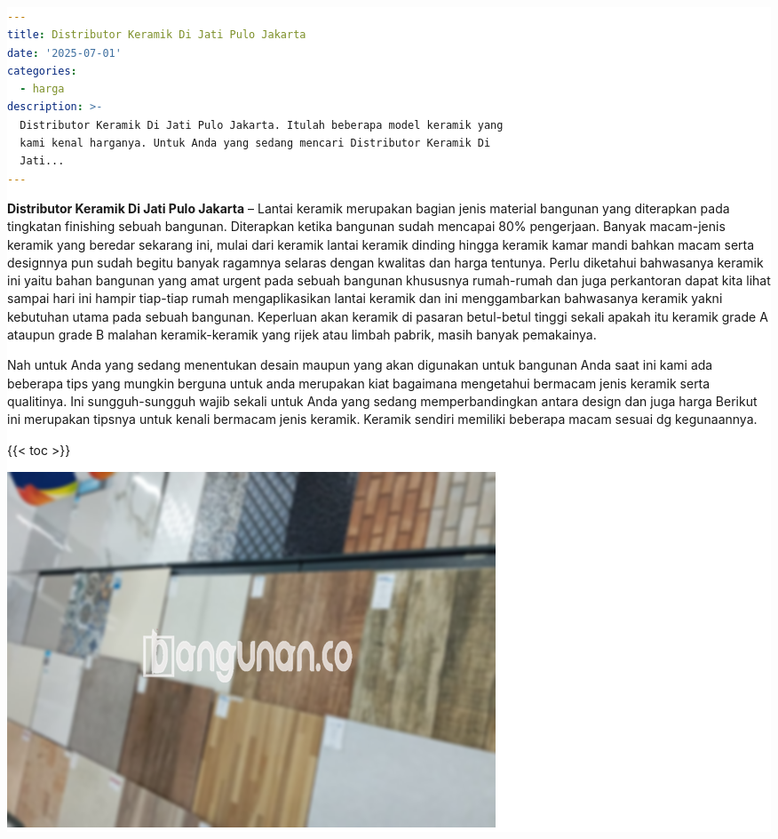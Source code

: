 ```yaml
---
title: Distributor Keramik Di Jati Pulo Jakarta
date: '2025-07-01'
categories:
  - harga
description: >-
  Distributor Keramik Di Jati Pulo Jakarta. Itulah beberapa model keramik yang
  kami kenal harganya. Untuk Anda yang sedang mencari Distributor Keramik Di
  Jati...
---
```


**Distributor Keramik Di Jati Pulo Jakarta** – Lantai keramik merupakan bagian jenis material bangunan yang diterapkan pada tingkatan finishing sebuah bangunan. Diterapkan ketika bangunan sudah mencapai 80% pengerjaan. Banyak macam-jenis keramik yang beredar sekarang ini, mulai dari keramik lantai keramik dinding hingga keramik kamar mandi bahkan macam serta designnya pun sudah begitu banyak ragamnya selaras dengan kwalitas dan harga tentunya. Perlu diketahui bahwasanya keramik ini yaitu bahan bangunan yang amat urgent pada sebuah bangunan khususnya rumah-rumah dan juga perkantoran dapat kita lihat sampai hari ini hampir tiap-tiap rumah mengaplikasikan lantai keramik dan ini menggambarkan bahwasanya keramik yakni kebutuhan utama pada sebuah bangunan. Keperluan akan keramik di pasaran betul-betul tinggi sekali apakah itu keramik grade A ataupun grade B malahan keramik-keramik yang rijek atau limbah pabrik, masih banyak pemakainya.

Nah untuk Anda yang sedang menentukan desain maupun yang akan digunakan untuk bangunan Anda saat ini kami ada beberapa tips yang mungkin berguna untuk anda merupakan kiat bagaimana mengetahui bermacam jenis keramik serta qualitinya. Ini sungguh-sungguh wajib sekali untuk Anda yang sedang memperbandingkan antara design dan juga harga Berikut ini merupakan tipsnya untuk kenali bermacam jenis keramik. Keramik sendiri memiliki beberapa macam sesuai dg kegunaannya.

{{< toc >}}

![Distributor Keramik Di Jati Pulo Jakarta](/images/distributor-keramik-13.png)
